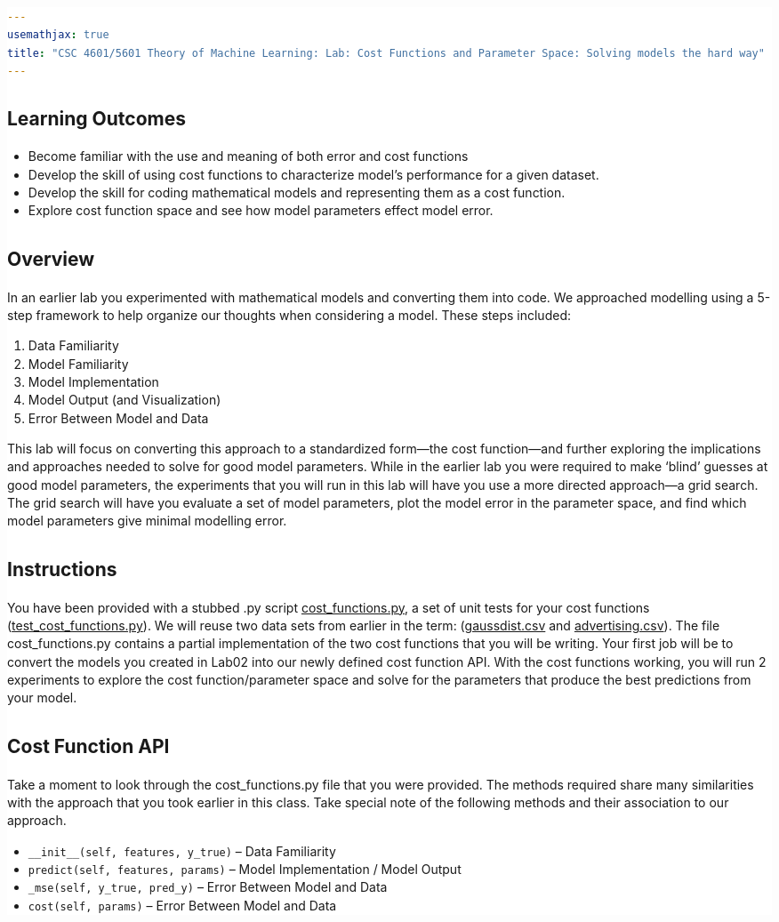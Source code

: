 ```yaml
---
usemathjax: true
title: "CSC 4601/5601 Theory of Machine Learning: Lab: Cost Functions and Parameter Space: Solving models the hard way"
---
```


## Learning Outcomes
- Become familiar with the use and meaning of both error and cost functions
- Develop the skill of using cost functions to characterize model’s performance for a given dataset.
- Develop the skill for coding mathematical models and representing them as a cost function.
- Explore cost function space and see how model parameters effect model error.

## Overview
In an earlier lab you experimented with mathematical models and converting them into code. We approached modelling using a 5-step framework to help organize our thoughts when considering a model. These steps included:
1. Data Familiarity
2. Model Familiarity
3. Model Implementation
4. Model Output (and Visualization)
5. Error Between Model and Data

This lab will focus on converting this approach to a standardized form—the cost function—and further exploring the implications and approaches needed to solve for good model parameters. While in the earlier lab you were required to make ‘blind’ guesses at good model parameters, the experiments that you will run in this lab will have you use a more directed approach—a grid search. The grid search will have you evaluate a set of model parameters, plot the model error in the parameter space, and find which model parameters give minimal modelling error.

## Instructions
You have been provided with a stubbed .py script [cost_functions.py](cost_functions.py), a set of unit tests for your cost functions ([test_cost_functions.py](test_cost_functions.py)). We will reuse two data sets from earlier in the term: ([gaussdist.csv](../02/gaussdist.csv) and [advertising.csv](../02/advertising.csv)). The file cost_functions.py contains a partial implementation of the two cost functions that you will be writing. Your first job will be to convert the models you created in Lab02 into our newly defined cost function API. With the cost functions working, you will run 2 experiments to explore the cost function/parameter space and solve for the parameters that produce the best predictions from your model.

## Cost Function API
Take a moment to look through the cost_functions.py file that you were provided. The methods required share many similarities with the approach that you took earlier in this class. Take special note of the following methods and their association to our approach.
- `__init__(self, features, y_true)` – Data Familiarity
- `predict(self, features, params)` – Model Implementation / Model Output
- `_mse(self, y_true, pred_y)` – Error Between Model and Data
- `cost(self, params)` – Error Between Model and Data
